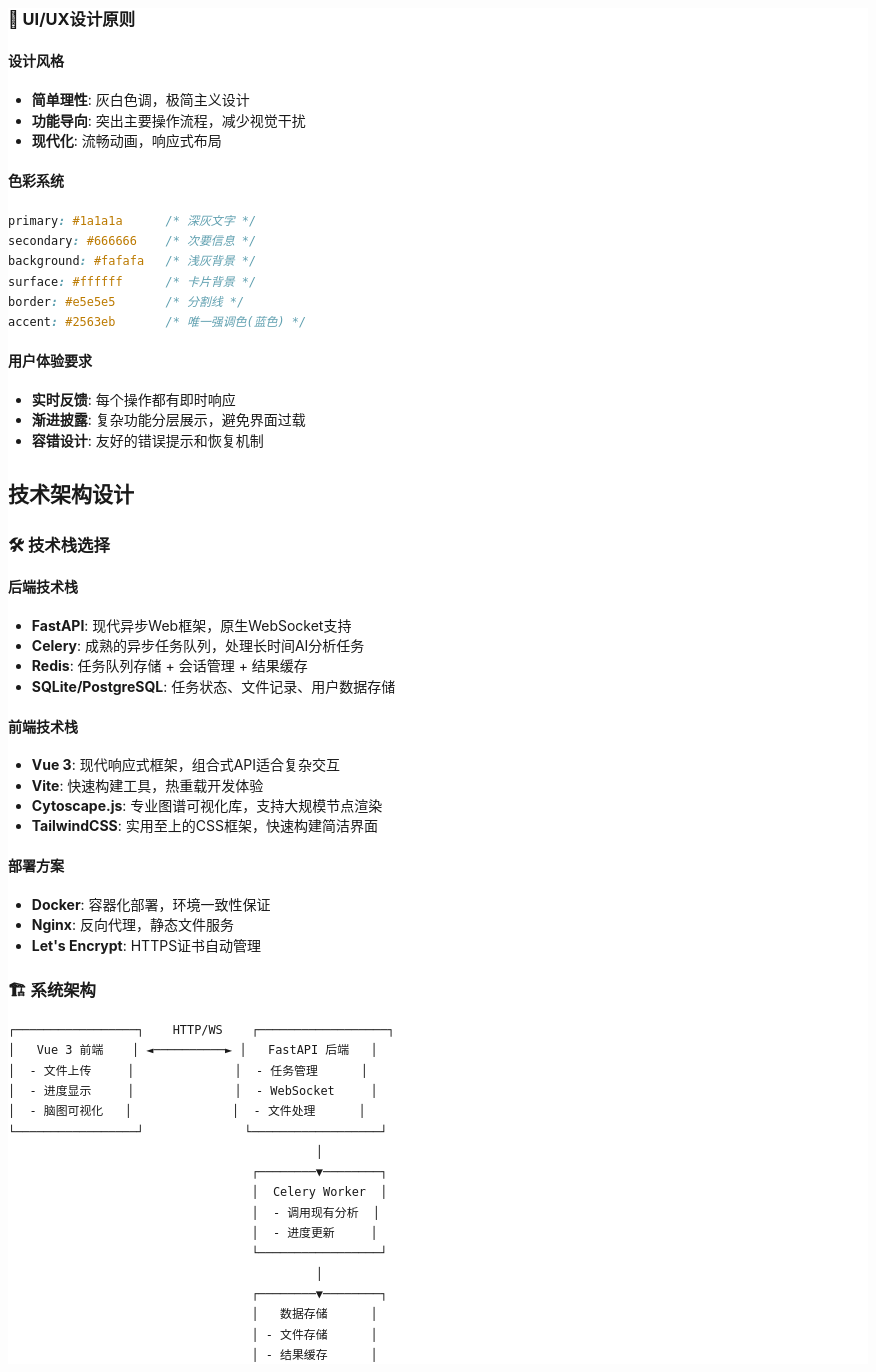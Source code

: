 ### 🎨 UI/UX设计原则

#### 设计风格
- **简单理性**: 灰白色调，极简主义设计
- **功能导向**: 突出主要操作流程，减少视觉干扰
- **现代化**: 流畅动画，响应式布局

#### 色彩系统
```css
primary: #1a1a1a      /* 深灰文字 */
secondary: #666666    /* 次要信息 */
background: #fafafa   /* 浅灰背景 */
surface: #ffffff      /* 卡片背景 */
border: #e5e5e5       /* 分割线 */
accent: #2563eb       /* 唯一强调色(蓝色) */
```

#### 用户体验要求
- **实时反馈**: 每个操作都有即时响应
- **渐进披露**: 复杂功能分层展示，避免界面过载
- **容错设计**: 友好的错误提示和恢复机制

## 技术架构设计

### 🛠️ 技术栈选择

#### 后端技术栈
- **FastAPI**: 现代异步Web框架，原生WebSocket支持
- **Celery**: 成熟的异步任务队列，处理长时间AI分析任务
- **Redis**: 任务队列存储 + 会话管理 + 结果缓存
- **SQLite/PostgreSQL**: 任务状态、文件记录、用户数据存储

#### 前端技术栈
- **Vue 3**: 现代响应式框架，组合式API适合复杂交互
- **Vite**: 快速构建工具，热重载开发体验
- **Cytoscape.js**: 专业图谱可视化库，支持大规模节点渲染
- **TailwindCSS**: 实用至上的CSS框架，快速构建简洁界面

#### 部署方案
- **Docker**: 容器化部署，环境一致性保证
- **Nginx**: 反向代理，静态文件服务
- **Let's Encrypt**: HTTPS证书自动管理

### 🏗️ 系统架构

```
┌─────────────────┐    HTTP/WS    ┌──────────────────┐
│   Vue 3 前端    │ ◄──────────► │   FastAPI 后端   │
│  - 文件上传     │              │  - 任务管理      │
│  - 进度显示     │              │  - WebSocket     │
│  - 脑图可视化   │              │  - 文件处理      │
└─────────────────┘              └──────────────────┘
                                           │
                                  ┌────────▼────────┐
                                  │  Celery Worker  │
                                  │  - 调用现有分析  │
                                  │  - 进度更新     │
                                  └─────────────────┘
                                           │
                                  ┌────────▼────────┐
                                  │   数据存储      │
                                  │ - 文件存储      │
                                  │ - 结果缓存      │
```